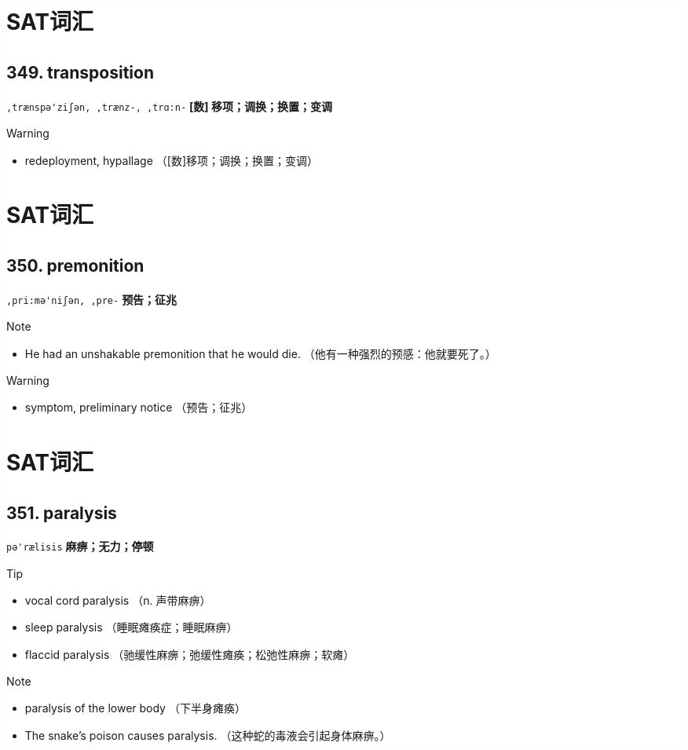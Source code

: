 # SAT词汇

## 349. transposition

`,trænspə'ziʃən, ,trænz-, ,trɑ:n-`  **[数] 移项；调换；换置；变调**

> [!WARNING]
>
> - redeployment, hypallage （[数]移项；调换；换置；变调）
>

# SAT词汇

## 350. premonition

`,pri:mə'niʃən, ,pre-`  **预告；征兆**

> [!NOTE]
>
> - He had an unshakable premonition that he would die. （他有一种强烈的预感：他就要死了。）
>

> [!WARNING]
>
> - symptom, preliminary notice （预告；征兆）
>

# SAT词汇

## 351. paralysis

`pə'rælisis`  **麻痹；无力；停顿**

> [!TIP]
>
> - vocal cord paralysis （n. 声带麻痹）
>
> - sleep paralysis （睡眠瘫痪症；睡眠麻痹）
>
> - flaccid paralysis （驰缓性麻痹；弛缓性瘫痪；松弛性麻痹；软瘫）
>

> [!NOTE]
>
> - paralysis of the lower body （下半身瘫痪）
>
> - The snake’s poison causes paralysis. （这种蛇的毒液会引起身体麻痹。）
>
